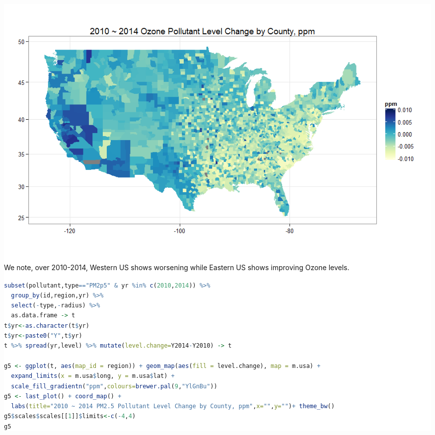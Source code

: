 ![](Pollution_files/figure-html/ggplot-4-1.png) 
We note, over 2010-2014, Western US shows worsening while Eastern US shows improving Ozone levels.

```r
subset(pollutant,type=="PM2p5" & yr %in% c(2010,2014)) %>%
  group_by(id,region,yr) %>%
  select(-type,-radius) %>%
  as.data.frame -> t
t$yr<-as.character(t$yr)
t$yr<-paste0("Y",t$yr)
t %>% spread(yr,level) %>% mutate(level.change=Y2014-Y2010) -> t

g5 <- ggplot(t, aes(map_id = region)) + geom_map(aes(fill = level.change), map = m.usa) +
  expand_limits(x = m.usa$long, y = m.usa$lat) +
  scale_fill_gradientn("ppm",colours=brewer.pal(9,"YlGnBu"))
g5 <- last_plot() + coord_map() +
  labs(title="2010 ~ 2014 PM2.5 Pollutant Level Change by County, ppm",x="",y="")+ theme_bw()
g5$scales$scales[[1]]$limits<-c(-4,4)
g5
```
